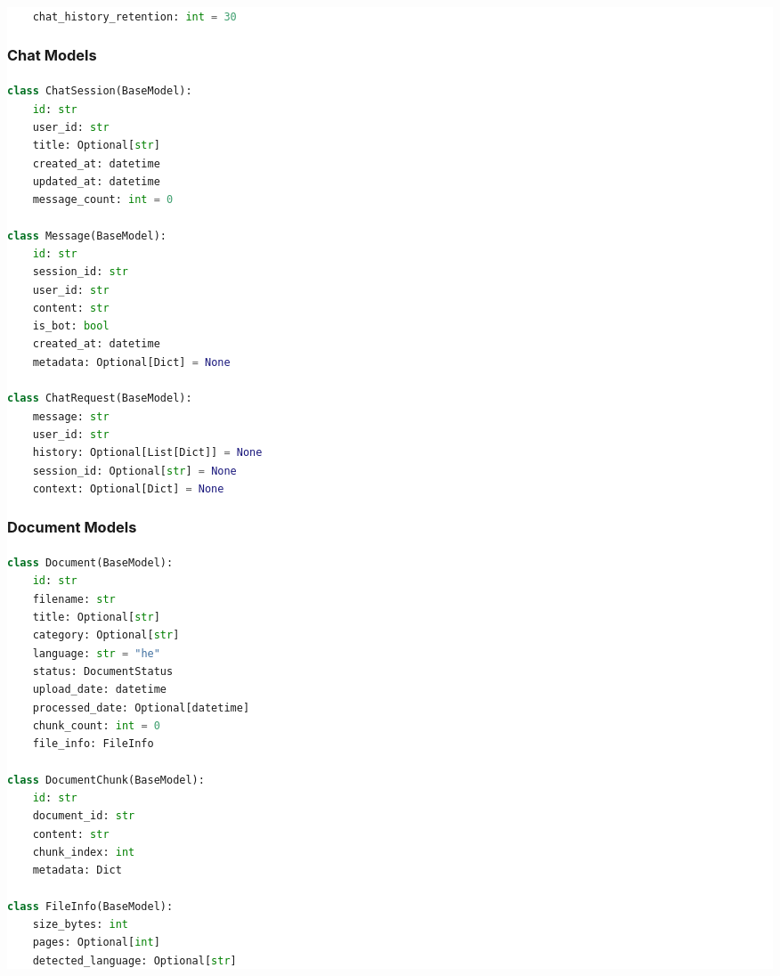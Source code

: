 ```python
    chat_history_retention: int = 30
```

### Chat Models

```python
class ChatSession(BaseModel):
    id: str
    user_id: str
    title: Optional[str]
    created_at: datetime
    updated_at: datetime
    message_count: int = 0

class Message(BaseModel):
    id: str
    session_id: str
    user_id: str
    content: str
    is_bot: bool
    created_at: datetime
    metadata: Optional[Dict] = None

class ChatRequest(BaseModel):
    message: str
    user_id: str
    history: Optional[List[Dict]] = None
    session_id: Optional[str] = None
    context: Optional[Dict] = None
```

### Document Models

```python
class Document(BaseModel):
    id: str
    filename: str
    title: Optional[str]
    category: Optional[str]
    language: str = "he"
    status: DocumentStatus
    upload_date: datetime
    processed_date: Optional[datetime]
    chunk_count: int = 0
    file_info: FileInfo

class DocumentChunk(BaseModel):
    id: str
    document_id: str
    content: str
    chunk_index: int
    metadata: Dict

class FileInfo(BaseModel):
    size_bytes: int
    pages: Optional[int]
    detected_language: Optional[str]
```
